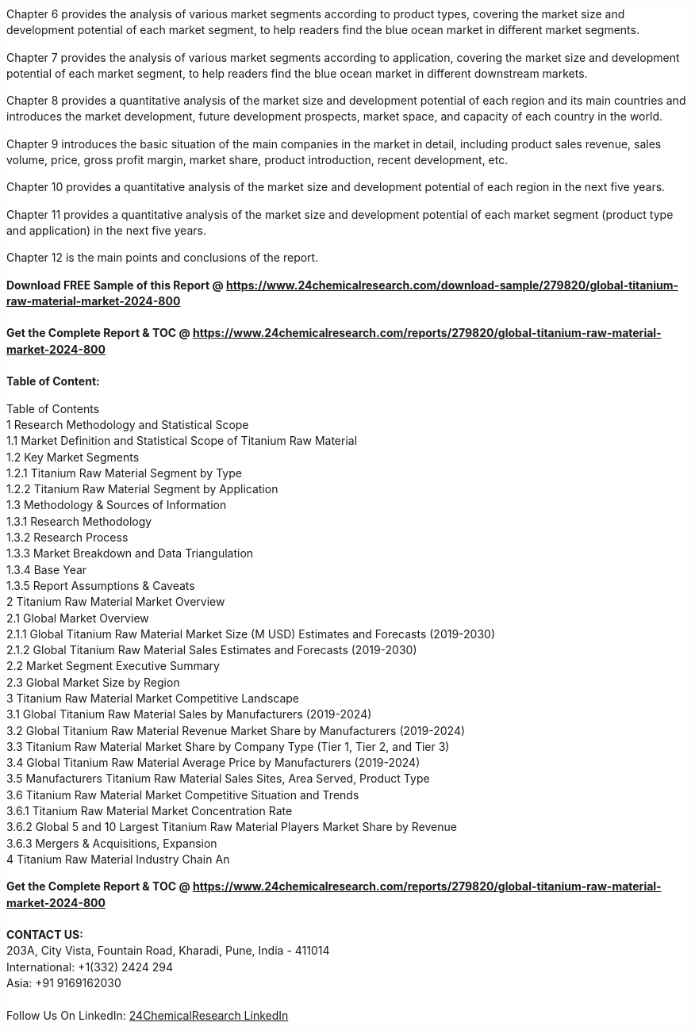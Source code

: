  Chapter 6 provides the analysis of various market segments according to product types, covering the market size and development potential of each market segment, to help readers find the blue ocean market in different market segments.</p><p>
 Chapter 7 provides the analysis of various market segments according to application, covering the market size and development potential of each market segment, to help readers find the blue ocean market in different downstream markets.</p><p>
 Chapter 8 provides a quantitative analysis of the market size and development potential of each region and its main countries and introduces the market development, future development prospects, market space, and capacity of each country in the world.</p><p>
 Chapter 9 introduces the basic situation of the main companies in the market in detail, including product sales revenue, sales volume, price, gross profit margin, market share, product introduction, recent development, etc.</p><p>
 Chapter 10 provides a quantitative analysis of the market size and development potential of each region in the next five years.</p><p>
 Chapter 11 provides a quantitative analysis of the market size and development potential of each market segment (product type and application) in the next five years.</p><p>
 Chapter 12 is the main points and conclusions of the report.</p><div><b>Download FREE Sample of this Report @ 
            <a href="https://www.24chemicalresearch.com/download-sample/279820/global-titanium-raw-material-market-2024-800">
            https://www.24chemicalresearch.com/download-sample/279820/global-titanium-raw-material-market-2024-800</a></b></div><br><div><b>Get the Complete Report & TOC @ 
            <a href="https://www.24chemicalresearch.com/reports/279820/global-titanium-raw-material-market-2024-800">
            https://www.24chemicalresearch.com/reports/279820/global-titanium-raw-material-market-2024-800</a></b></div><br>
            <b>Table of Content:</b><p>Table of Contents<br />
 1 Research Methodology and Statistical Scope<br />
 1.1 Market Definition and Statistical Scope of Titanium Raw Material<br />
 1.2 Key Market Segments<br />
 1.2.1 Titanium Raw Material Segment by Type<br />
 1.2.2 Titanium Raw Material Segment by Application<br />
 1.3 Methodology & Sources of Information<br />
 1.3.1 Research Methodology<br />
 1.3.2 Research Process<br />
 1.3.3 Market Breakdown and Data Triangulation<br />
 1.3.4 Base Year<br />
 1.3.5 Report Assumptions & Caveats<br />
 2 Titanium Raw Material Market Overview<br />
 2.1 Global Market Overview<br />
 2.1.1 Global Titanium Raw Material Market Size (M USD) Estimates and Forecasts (2019-2030)<br />
 2.1.2 Global Titanium Raw Material Sales Estimates and Forecasts (2019-2030)<br />
 2.2 Market Segment Executive Summary<br />
 2.3 Global Market Size by Region<br />
 3 Titanium Raw Material Market Competitive Landscape<br />
 3.1 Global Titanium Raw Material Sales by Manufacturers (2019-2024)<br />
 3.2 Global Titanium Raw Material Revenue Market Share by Manufacturers (2019-2024)<br />
 3.3 Titanium Raw Material Market Share by Company Type (Tier 1, Tier 2, and Tier 3)<br />
 3.4 Global Titanium Raw Material Average Price by Manufacturers (2019-2024)<br />
 3.5 Manufacturers Titanium Raw Material Sales Sites, Area Served, Product Type<br />
 3.6 Titanium Raw Material Market Competitive Situation and Trends<br />
 3.6.1 Titanium Raw Material Market Concentration Rate<br />
 3.6.2 Global 5 and 10 Largest Titanium Raw Material Players Market Share by Revenue<br />
 3.6.3 Mergers & Acquisitions, Expansion<br />
 4 Titanium Raw Material Industry Chain An</p><div><b>Get the Complete Report & TOC @ 
            <a href="https://www.24chemicalresearch.com/reports/279820/global-titanium-raw-material-market-2024-800">
            https://www.24chemicalresearch.com/reports/279820/global-titanium-raw-material-market-2024-800</a></b></div><br><b>CONTACT US:</b><br>
            203A, City Vista, Fountain Road, Kharadi, Pune, India - 411014<br>
            International: +1(332) 2424 294<br>
            Asia: +91 9169162030 <br><br>
            Follow Us On LinkedIn: <a href="https://www.linkedin.com/company/24chemicalresearch/">24ChemicalResearch LinkedIn</a>